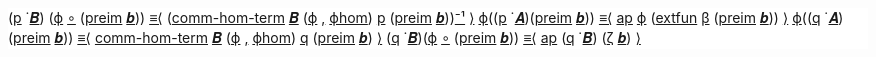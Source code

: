    <a id="1708" class="Symbol">(</a><a id="1709" href="Varieties.Preservation.html#1338" class="Bound">p</a> <a id="1711" href="Terms.Operations.html#1695" class="Function Operator">̇</a> <a id="1713" href="Varieties.Preservation.html#1362" class="Bound">𝑩</a><a id="1714" class="Symbol">)</a> <a id="1716" class="Symbol">(</a><a id="1717" href="Varieties.Preservation.html#1366" class="Bound">ϕ</a> <a id="1719" href="MGS-MLTT.html#3813" class="Function Operator">∘</a> <a id="1721" class="Symbol">(</a><a id="1722" href="Varieties.Preservation.html#1469" class="Function">preim</a> <a id="1728" href="Varieties.Preservation.html#1648" class="Bound">𝒃</a><a id="1729" class="Symbol">))</a> <a id="1732" href="MGS-MLTT.html#5997" class="Function Operator">≡⟨</a> <a id="1735" class="Symbol">(</a><a id="1736" href="Terms.Operations.html#5484" class="Function">comm-hom-term</a> <a id="1750" href="Varieties.Preservation.html#1362" class="Bound">𝑩</a> <a id="1752" class="Symbol">(</a><a id="1753" href="Varieties.Preservation.html#1366" class="Bound">ϕ</a> <a id="1755" href="Prelude.Preliminaries.html#14564" class="InductiveConstructor Operator">,</a> <a id="1757" href="Varieties.Preservation.html#1371" class="Bound">ϕhom</a><a id="1761" class="Symbol">)</a> <a id="1763" href="Varieties.Preservation.html#1338" class="Bound">p</a> <a id="1765" class="Symbol">(</a><a id="1766" href="Varieties.Preservation.html#1469" class="Function">preim</a> <a id="1772" href="Varieties.Preservation.html#1648" class="Bound">𝒃</a><a id="1773" class="Symbol">))</a><a id="1775" href="MGS-MLTT.html#6125" class="Function Operator">⁻¹</a> <a id="1778" href="MGS-MLTT.html#5997" class="Function Operator">⟩</a>
   <a id="1783" href="Varieties.Preservation.html#1366" class="Bound">ϕ</a><a id="1784" class="Symbol">((</a><a id="1786" href="Varieties.Preservation.html#1338" class="Bound">p</a> <a id="1788" href="Terms.Operations.html#1695" class="Function Operator">̇</a> <a id="1790" href="Varieties.Preservation.html#1351" class="Bound">𝑨</a><a id="1791" class="Symbol">)(</a><a id="1793" href="Varieties.Preservation.html#1469" class="Function">preim</a> <a id="1799" href="Varieties.Preservation.html#1648" class="Bound">𝒃</a><a id="1800" class="Symbol">))</a>     <a id="1807" href="MGS-MLTT.html#5997" class="Function Operator">≡⟨</a> <a id="1810" href="MGS-MLTT.html#6613" class="Function">ap</a> <a id="1813" href="Varieties.Preservation.html#1366" class="Bound">ϕ</a> <a id="1815" class="Symbol">(</a><a id="1816" href="Prelude.Extensionality.html#5763" class="Function">extfun</a> <a id="1823" href="Varieties.Preservation.html#1429" class="Function">β</a> <a id="1825" class="Symbol">(</a><a id="1826" href="Varieties.Preservation.html#1469" class="Function">preim</a> <a id="1832" href="Varieties.Preservation.html#1648" class="Bound">𝒃</a><a id="1833" class="Symbol">))</a> <a id="1836" href="MGS-MLTT.html#5997" class="Function Operator">⟩</a>
   <a id="1841" href="Varieties.Preservation.html#1366" class="Bound">ϕ</a><a id="1842" class="Symbol">((</a><a id="1844" href="Varieties.Preservation.html#1340" class="Bound">q</a> <a id="1846" href="Terms.Operations.html#1695" class="Function Operator">̇</a> <a id="1848" href="Varieties.Preservation.html#1351" class="Bound">𝑨</a><a id="1849" class="Symbol">)(</a><a id="1851" href="Varieties.Preservation.html#1469" class="Function">preim</a> <a id="1857" href="Varieties.Preservation.html#1648" class="Bound">𝒃</a><a id="1858" class="Symbol">))</a>     <a id="1865" href="MGS-MLTT.html#5997" class="Function Operator">≡⟨</a> <a id="1868" href="Terms.Operations.html#5484" class="Function">comm-hom-term</a> <a id="1882" href="Varieties.Preservation.html#1362" class="Bound">𝑩</a> <a id="1884" class="Symbol">(</a><a id="1885" href="Varieties.Preservation.html#1366" class="Bound">ϕ</a> <a id="1887" href="Prelude.Preliminaries.html#14564" class="InductiveConstructor Operator">,</a> <a id="1889" href="Varieties.Preservation.html#1371" class="Bound">ϕhom</a><a id="1893" class="Symbol">)</a> <a id="1895" href="Varieties.Preservation.html#1340" class="Bound">q</a> <a id="1897" class="Symbol">(</a><a id="1898" href="Varieties.Preservation.html#1469" class="Function">preim</a> <a id="1904" href="Varieties.Preservation.html#1648" class="Bound">𝒃</a><a id="1905" class="Symbol">)</a> <a id="1907" href="MGS-MLTT.html#5997" class="Function Operator">⟩</a>
   <a id="1912" class="Symbol">(</a><a id="1913" href="Varieties.Preservation.html#1340" class="Bound">q</a> <a id="1915" href="Terms.Operations.html#1695" class="Function Operator">̇</a> <a id="1917" href="Varieties.Preservation.html#1362" class="Bound">𝑩</a><a id="1918" class="Symbol">)(</a><a id="1920" href="Varieties.Preservation.html#1366" class="Bound">ϕ</a> <a id="1922" href="MGS-MLTT.html#3813" class="Function Operator">∘</a> <a id="1924" class="Symbol">(</a><a id="1925" href="Varieties.Preservation.html#1469" class="Function">preim</a> <a id="1931" href="Varieties.Preservation.html#1648" class="Bound">𝒃</a><a id="1932" class="Symbol">))</a>  <a id="1936" href="MGS-MLTT.html#5997" class="Function Operator">≡⟨</a> <a id="1939" href="MGS-MLTT.html#6613" class="Function">ap</a> <a id="1942" class="Symbol">(</a><a id="1943" href="Varieties.Preservation.html#1340" class="Bound">q</a> <a id="1945" href="Terms.Operations.html#1695" class="Function Operator">̇</a> <a id="1947" href="Varieties.Preservation.html#1362" class="Bound">𝑩</a><a id="1948" class="Symbol">)</a> <a id="1950" class="Symbol">(</a><a id="1951" href="Varieties.Preservation.html#1535" class="Function">ζ</a> <a id="1953" href="Varieties.Preservation.html#1648" class="Bound">𝒃</a><a id="1954" class="Symbol">)</a> <a id="1956" href="MGS-MLTT.html#5997" class="Function Operator">⟩</a>